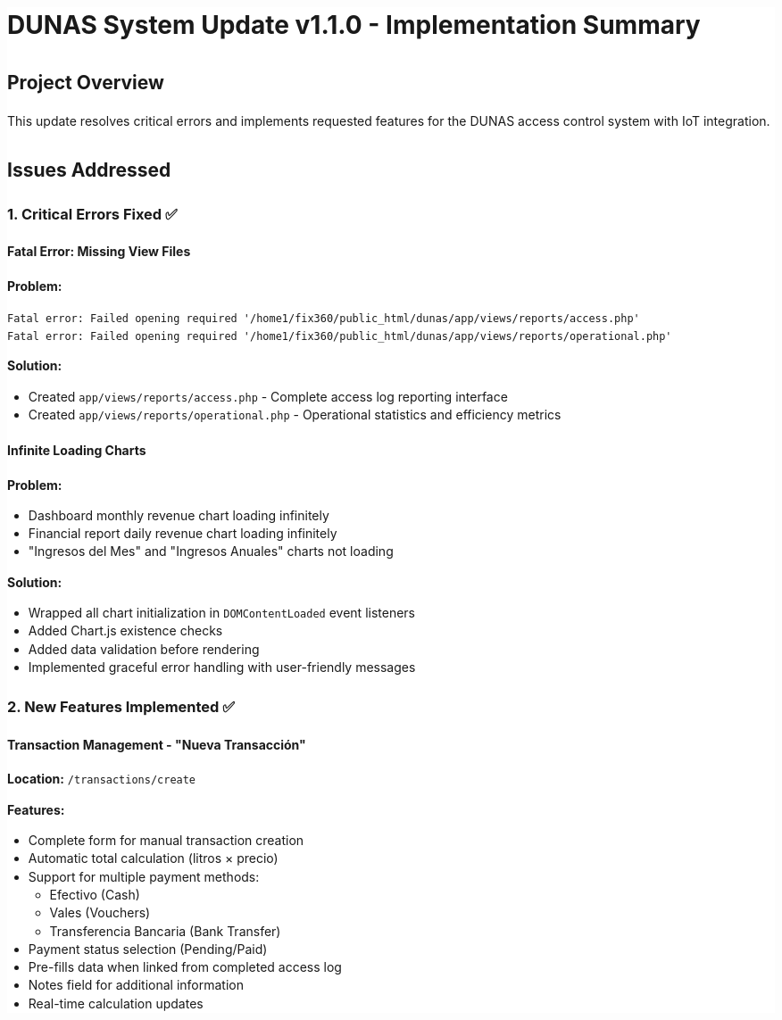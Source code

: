 # DUNAS System Update v1.1.0 - Implementation Summary

## Project Overview
This update resolves critical errors and implements requested features for the DUNAS access control system with IoT integration.

## Issues Addressed

### 1. Critical Errors Fixed ✅

#### Fatal Error: Missing View Files
**Problem:**
```
Fatal error: Failed opening required '/home1/fix360/public_html/dunas/app/views/reports/access.php'
Fatal error: Failed opening required '/home1/fix360/public_html/dunas/app/views/reports/operational.php'
```

**Solution:**
- Created `app/views/reports/access.php` - Complete access log reporting interface
- Created `app/views/reports/operational.php` - Operational statistics and efficiency metrics

#### Infinite Loading Charts
**Problem:**
- Dashboard monthly revenue chart loading infinitely
- Financial report daily revenue chart loading infinitely
- "Ingresos del Mes" and "Ingresos Anuales" charts not loading

**Solution:**
- Wrapped all chart initialization in `DOMContentLoaded` event listeners
- Added Chart.js existence checks
- Added data validation before rendering
- Implemented graceful error handling with user-friendly messages

### 2. New Features Implemented ✅

#### Transaction Management - "Nueva Transacción"
**Location:** `/transactions/create`

**Features:**
- Complete form for manual transaction creation
- Automatic total calculation (litros × precio)
- Support for multiple payment methods:
  - Efectivo (Cash)
  - Vales (Vouchers)
  - Transferencia Bancaria (Bank Transfer)
- Payment status selection (Pending/Paid)
- Pre-fills data when linked from completed access log
- Notes field for additional information
- Real-time calculation updates
